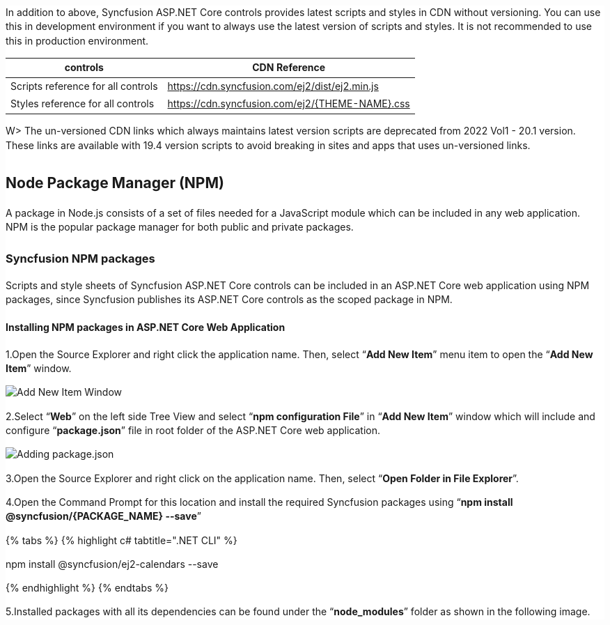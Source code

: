 In addition to above, Syncfusion ASP.NET Core controls provides latest scripts and styles in CDN without versioning. You can use this in development environment if you want to always use the latest version of scripts and styles. It is not recommended to use this in production environment.

| controls | CDN Reference |
| --- | --- |
| Scripts reference for all controls| https://cdn.syncfusion.com/ej2/dist/ej2.min.js |
| Styles reference for all controls | https://cdn.syncfusion.com/ej2/{THEME-NAME}.css |

W> The un-versioned CDN links which always maintains latest version scripts are deprecated from 2022 Vol1 - 20.1 version. These links are available with 19.4 version scripts to avoid breaking in sites and apps that uses un-versioned links.

## Node Package Manager (NPM)

A package in Node.js consists of a set of files needed for a JavaScript module which can be included in any web application. NPM is the popular package manager for both public and private packages.

### Syncfusion NPM packages

Scripts and style sheets of Syncfusion ASP.NET Core controls can be included in an ASP.NET Core web application using NPM packages, since Syncfusion publishes its ASP.NET Core controls as the scoped package in NPM.

#### Installing NPM packages in ASP.NET Core Web Application

1.Open the Source Explorer and right click the application name. Then, select “**Add New Item**” menu item to open the “**Add New Item**” window. 

![Add New Item Window](images/add-new-item.png)

2.Select “**Web**” on the left side Tree View and select “**npm configuration File**” in “**Add New Item**” window which will include and configure “**package.json**” file in root folder of the ASP.NET Core web application. 

![Adding package.json](images/add-package-json.png)

3.Open the Source Explorer and right click on the application name. Then, select “**Open Folder in File Explorer**”. 

4.Open the Command Prompt for this location and install the required Syncfusion packages using “**npm install @syncfusion/{PACKAGE_NAME} --save**”

{% tabs %}
{% highlight c# tabtitle=".NET CLI" %}

npm install @syncfusion/ej2-calendars --save

{% endhighlight %}
{% endtabs %}

5.Installed packages with all its dependencies can be found under the  “**node_modules**” folder as shown in the following image.
